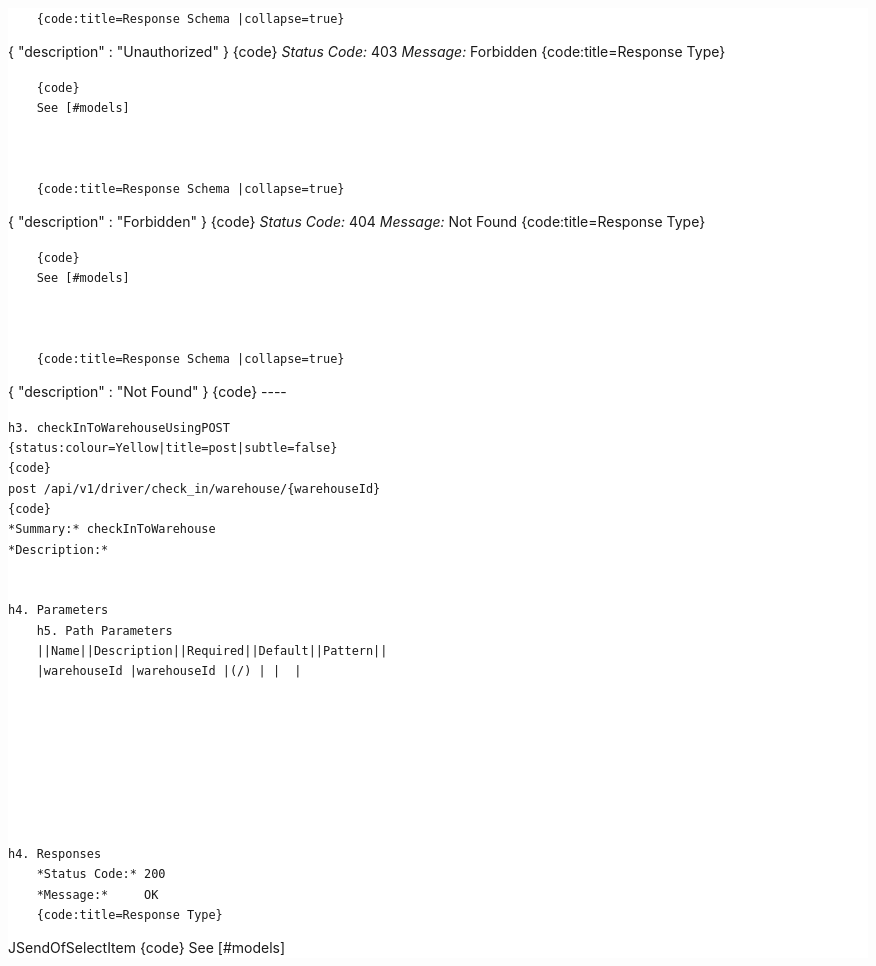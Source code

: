 

        {code:title=Response Schema |collapse=true}
{
  "description" : "Unauthorized"
}
        {code}
        *Status Code:* 403
        *Message:*     Forbidden
        {code:title=Response Type}

        {code}
        See [#models]



        {code:title=Response Schema |collapse=true}
{
  "description" : "Forbidden"
}
        {code}
        *Status Code:* 404
        *Message:*     Not Found
        {code:title=Response Type}

        {code}
        See [#models]



        {code:title=Response Schema |collapse=true}
{
  "description" : "Not Found"
}
        {code}
    ----

    h3. checkInToWarehouseUsingPOST
    {status:colour=Yellow|title=post|subtle=false}
    {code}
    post /api/v1/driver/check_in/warehouse/{warehouseId}
    {code}
    *Summary:* checkInToWarehouse
    *Description:*


    h4. Parameters
        h5. Path Parameters
        ||Name||Description||Required||Default||Pattern||
        |warehouseId |warehouseId |(/) | |  |








    h4. Responses
        *Status Code:* 200
        *Message:*     OK
        {code:title=Response Type}
JSendOfSelectItem
        {code}
        See [#models]
